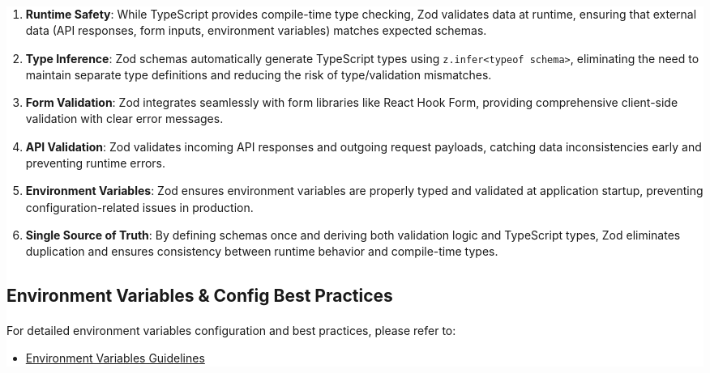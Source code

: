 1. **Runtime Safety**: While TypeScript provides compile-time type checking, Zod validates data at runtime, ensuring that external data (API responses, form inputs, environment variables) matches expected schemas.

2. **Type Inference**: Zod schemas automatically generate TypeScript types using `z.infer<typeof schema>`, eliminating the need to maintain separate type definitions and reducing the risk of type/validation mismatches.

3. **Form Validation**: Zod integrates seamlessly with form libraries like React Hook Form, providing comprehensive client-side validation with clear error messages.

4. **API Validation**: Zod validates incoming API responses and outgoing request payloads, catching data inconsistencies early and preventing runtime errors.

5. **Environment Variables**: Zod ensures environment variables are properly typed and validated at application startup, preventing configuration-related issues in production.

6. **Single Source of Truth**: By defining schemas once and deriving both validation logic and TypeScript types, Zod eliminates duplication and ensures consistency between runtime behavior and compile-time types.

## Environment Variables & Config Best Practices

For detailed environment variables configuration and best practices, please refer to:

- [Environment Variables Guidelines](./ENVIRONMENT-VARIABLES.md)
